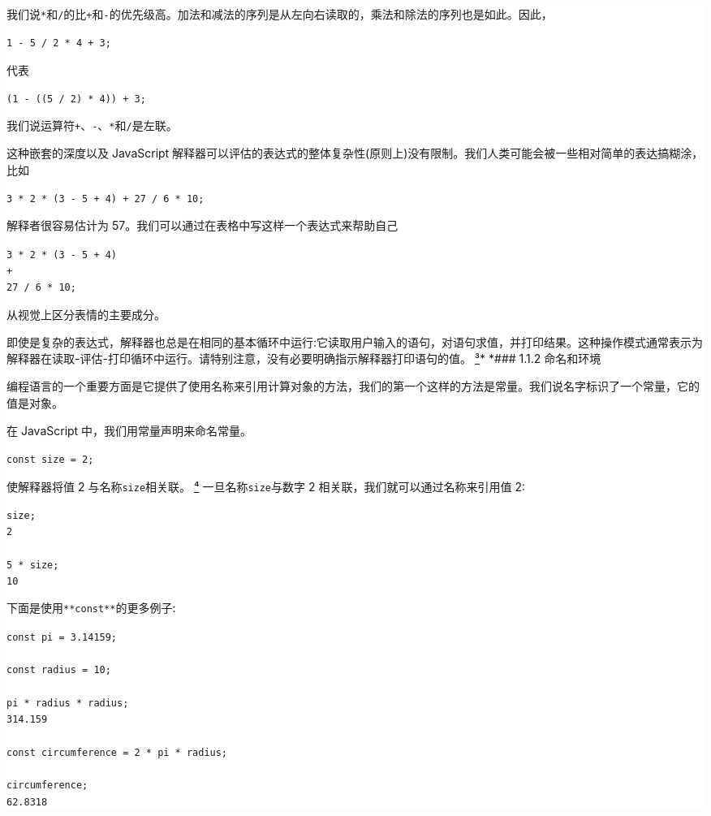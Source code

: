 我们说`*`和`/`的比`+`和`-`的优先级高。加法和减法的序列是从左向右读取的，乘法和除法的序列也是如此。因此，

```
1 - 5 / 2 * 4 + 3;
```

代表

```
(1 - ((5 / 2) * 4)) + 3;
```

我们说运算符`+`、`-`、`*`和`/`是左联。

这种嵌套的深度以及 JavaScript 解释器可以评估的表达式的整体复杂性(原则上)没有限制。我们人类可能会被一些相对简单的表达搞糊涂，比如

```
3 * 2 * (3 - 5 + 4) + 27 / 6 * 10;
```

解释者很容易估计为 57。我们可以通过在表格中写这样一个表达式来帮助自己

```
3 * 2 * (3 - 5 + 4)
+
27 / 6 * 10;
```

从视觉上区分表情的主要成分。

即使是复杂的表达式，解释器也总是在相同的基本循环中运行:它读取用户输入的语句，对语句求值，并打印结果。这种操作模式通常表示为解释器在读取-评估-打印循环中运行。请特别注意，没有必要明确指示解释器打印语句的值。 [³](#c1-fn-0003)*  *### 1.1.2 命名和环境

编程语言的一个重要方面是它提供了使用名称来引用计算对象的方法，我们的第一个这样的方法是常量。我们说名字标识了一个常量，它的值是对象。

在 JavaScript 中，我们用常量声明来命名常量。

```
const size = 2;
```

使解释器将值 2 与名称`size`相关联。 [⁴](#c1-fn-0004) 一旦名称`size`与数字 2 相关联，我们就可以通过名称来引用值 2:

```
size;
2

5 * size;
10
```

下面是使用`**const**`的更多例子:

```
const pi = 3.14159;

const radius = 10;

pi * radius * radius;
314.159

const circumference = 2 * pi * radius;

circumference;
62.8318
```
